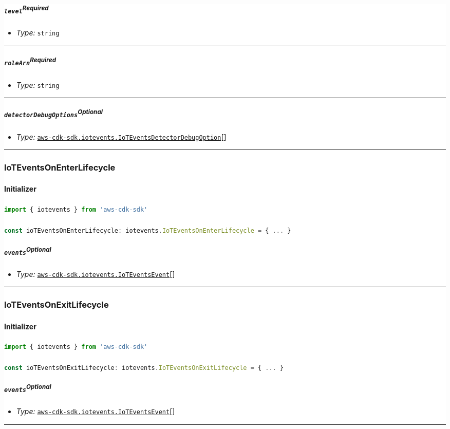 ##### `level`<sup>Required</sup> <a name="aws-cdk-sdk.iotevents.IoTEventsLoggingOptions.property.level"></a>

- *Type:* `string`

---

##### `roleArn`<sup>Required</sup> <a name="aws-cdk-sdk.iotevents.IoTEventsLoggingOptions.property.roleArn"></a>

- *Type:* `string`

---

##### `detectorDebugOptions`<sup>Optional</sup> <a name="aws-cdk-sdk.iotevents.IoTEventsLoggingOptions.property.detectorDebugOptions"></a>

- *Type:* [`aws-cdk-sdk.iotevents.IoTEventsDetectorDebugOption`](#aws-cdk-sdk.iotevents.IoTEventsDetectorDebugOption)[]

---

### IoTEventsOnEnterLifecycle <a name="aws-cdk-sdk.iotevents.IoTEventsOnEnterLifecycle"></a>

#### Initializer <a name="[object Object].Initializer"></a>

```typescript
import { iotevents } from 'aws-cdk-sdk'

const ioTEventsOnEnterLifecycle: iotevents.IoTEventsOnEnterLifecycle = { ... }
```

##### `events`<sup>Optional</sup> <a name="aws-cdk-sdk.iotevents.IoTEventsOnEnterLifecycle.property.events"></a>

- *Type:* [`aws-cdk-sdk.iotevents.IoTEventsEvent`](#aws-cdk-sdk.iotevents.IoTEventsEvent)[]

---

### IoTEventsOnExitLifecycle <a name="aws-cdk-sdk.iotevents.IoTEventsOnExitLifecycle"></a>

#### Initializer <a name="[object Object].Initializer"></a>

```typescript
import { iotevents } from 'aws-cdk-sdk'

const ioTEventsOnExitLifecycle: iotevents.IoTEventsOnExitLifecycle = { ... }
```

##### `events`<sup>Optional</sup> <a name="aws-cdk-sdk.iotevents.IoTEventsOnExitLifecycle.property.events"></a>

- *Type:* [`aws-cdk-sdk.iotevents.IoTEventsEvent`](#aws-cdk-sdk.iotevents.IoTEventsEvent)[]

---